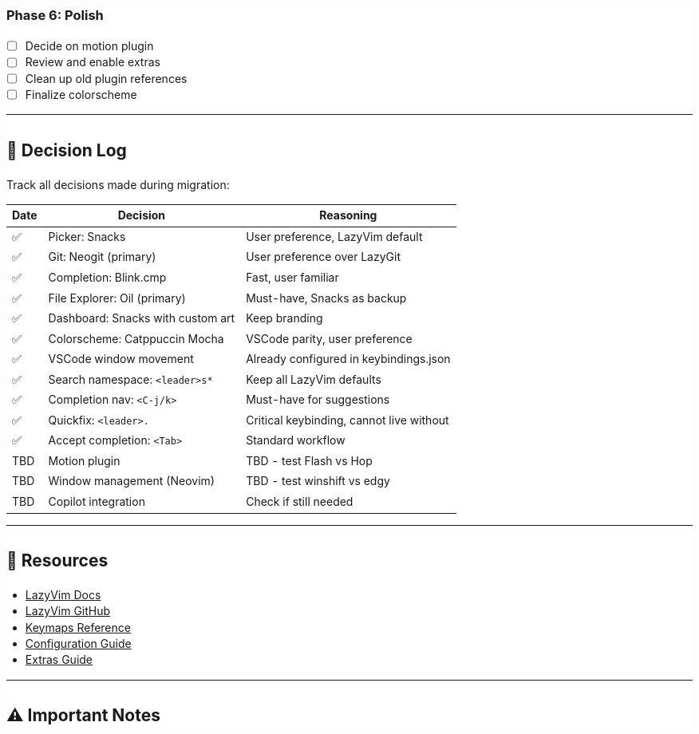 ### Phase 6: Polish
- [ ] Decide on motion plugin
- [ ] Review and enable extras
- [ ] Clean up old plugin references
- [ ] Finalize colorscheme

---

## 📝 Decision Log

Track all decisions made during migration:

| Date | Decision | Reasoning |
|------|----------|-----------|
| ✅ | Picker: Snacks | User preference, LazyVim default |
| ✅ | Git: Neogit (primary) | User preference over LazyGit |
| ✅ | Completion: Blink.cmp | Fast, user familiar |
| ✅ | File Explorer: Oil (primary) | Must-have, Snacks as backup |
| ✅ | Dashboard: Snacks with custom art | Keep branding |
| ✅ | Colorscheme: Catppuccin Mocha | VSCode parity, user preference |
| ✅ | VSCode window movement | Already configured in keybindings.json |
| ✅ | Search namespace: `<leader>s*` | Keep all LazyVim defaults |
| ✅ | Completion nav: `<C-j/k>` | Must-have for suggestions |
| ✅ | Quickfix: `<leader>.` | Critical keybinding, cannot live without |
| ✅ | Accept completion: `<Tab>` | Standard workflow |
| TBD | Motion plugin | TBD - test Flash vs Hop |
| TBD | Window management (Neovim) | TBD - test winshift vs edgy |
| TBD | Copilot integration | Check if still needed |

---

## 🔗 Resources

- [LazyVim Docs](https://www.lazyvim.org/)
- [LazyVim GitHub](https://github.com/LazyVim/LazyVim)
- [Keymaps Reference](https://www.lazyvim.org/keymaps)
- [Configuration Guide](https://www.lazyvim.org/configuration)
- [Extras Guide](https://www.lazyvim.org/extras)

---

## ⚠️ Important Notes

